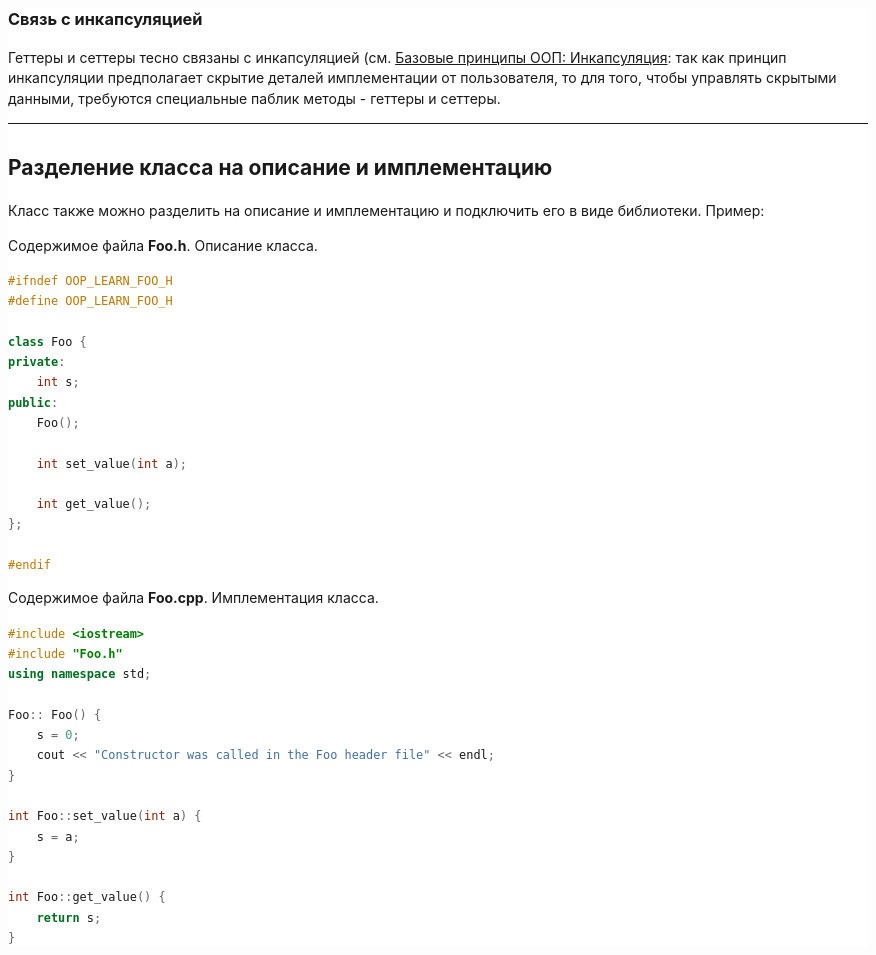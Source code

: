 ### Связь с инкапсуляцией

Геттеры и сеттеры тесно связаны с инкапсуляцией (см. [Базовые принципы ООП: Инкапсуляция](https://github.com/TwITe/OOP-Tutorial#%D0%91%D0%B0%D0%B7%D0%BE%D0%B2%D1%8B%D0%B5-%D0%BF%D1%80%D0%B8%D0%BD%D1%86%D0%B8%D0%BF%D1%8B-%D0%9E%D0%9E%D0%9F): так как принцип инкапсуляции предполагает скрытие деталей имплементации от пользователя, то для того, чтобы управлять скрытыми данными, требуются специальные паблик методы -
геттеры и сеттеры.

---

## Разделение класса на описание и имплементацию

Класс также можно разделить на описание и имплементацию и подключить его в виде библиотеки.
Пример:

Содержимое файла **Foo.h**. Описание класса.

```c++
#ifndef OOP_LEARN_FOO_H
#define OOP_LEARN_FOO_H

class Foo {
private:
    int s;
public:
    Foo();

    int set_value(int a);

    int get_value();
};

#endif
```

Содержимое файла **Foo.cpp**. Имплементация класса.

```c++
#include <iostream>
#include "Foo.h"
using namespace std;

Foo:: Foo() {
    s = 0;
    cout << "Constructor was called in the Foo header file" << endl;
}

int Foo::set_value(int a) {
    s = a;
}

int Foo::get_value() {
    return s;
}
```
